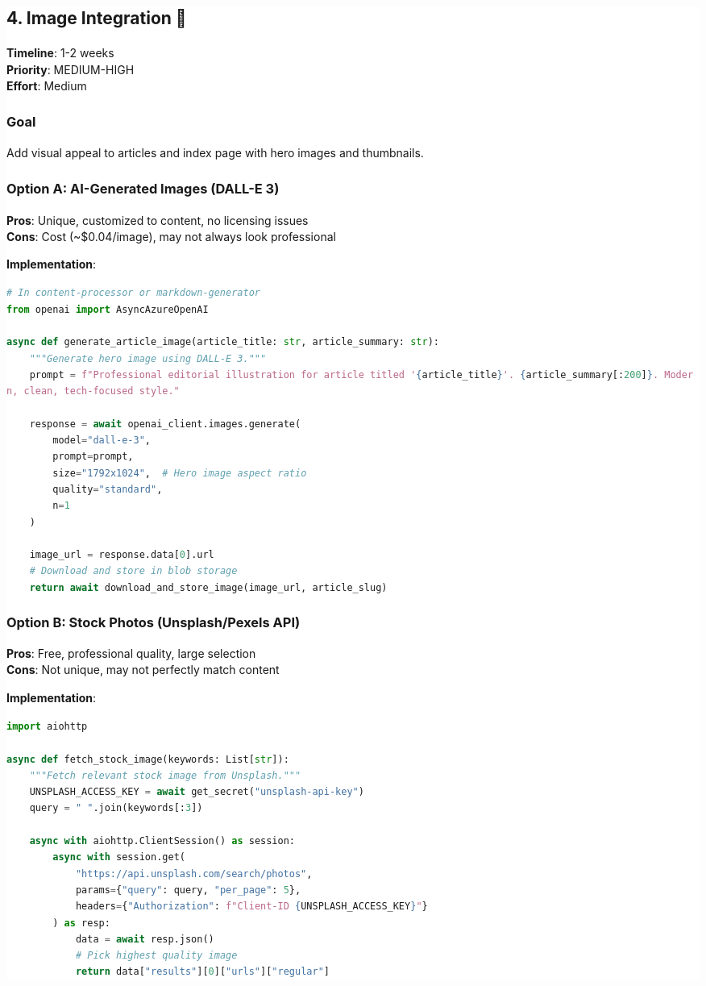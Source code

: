 ## 4. Image Integration 🎨

**Timeline**: 1-2 weeks  
**Priority**: MEDIUM-HIGH  
**Effort**: Medium

### Goal
Add visual appeal to articles and index page with hero images and thumbnails.

### Option A: AI-Generated Images (DALL-E 3)
**Pros**: Unique, customized to content, no licensing issues  
**Cons**: Cost (~$0.04/image), may not always look professional

**Implementation**:
```python
# In content-processor or markdown-generator
from openai import AsyncAzureOpenAI

async def generate_article_image(article_title: str, article_summary: str):
    """Generate hero image using DALL-E 3."""
    prompt = f"Professional editorial illustration for article titled '{article_title}'. {article_summary[:200]}. Modern, clean, tech-focused style."
    
    response = await openai_client.images.generate(
        model="dall-e-3",
        prompt=prompt,
        size="1792x1024",  # Hero image aspect ratio
        quality="standard",
        n=1
    )
    
    image_url = response.data[0].url
    # Download and store in blob storage
    return await download_and_store_image(image_url, article_slug)
```

### Option B: Stock Photos (Unsplash/Pexels API)
**Pros**: Free, professional quality, large selection  
**Cons**: Not unique, may not perfectly match content

**Implementation**:
```python
import aiohttp

async def fetch_stock_image(keywords: List[str]):
    """Fetch relevant stock image from Unsplash."""
    UNSPLASH_ACCESS_KEY = await get_secret("unsplash-api-key")
    query = " ".join(keywords[:3])
    
    async with aiohttp.ClientSession() as session:
        async with session.get(
            "https://api.unsplash.com/search/photos",
            params={"query": query, "per_page": 5},
            headers={"Authorization": f"Client-ID {UNSPLASH_ACCESS_KEY}"}
        ) as resp:
            data = await resp.json()
            # Pick highest quality image
            return data["results"][0]["urls"]["regular"]
```
